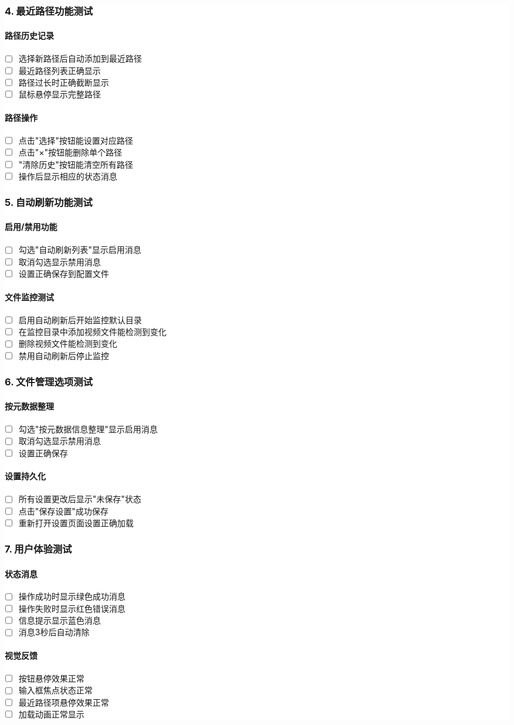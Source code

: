 ### 4. 最近路径功能测试

#### 路径历史记录
- [ ] 选择新路径后自动添加到最近路径
- [ ] 最近路径列表正确显示
- [ ] 路径过长时正确截断显示
- [ ] 鼠标悬停显示完整路径

#### 路径操作
- [ ] 点击"选择"按钮能设置对应路径
- [ ] 点击"×"按钮能删除单个路径
- [ ] "清除历史"按钮能清空所有路径
- [ ] 操作后显示相应的状态消息

### 5. 自动刷新功能测试

#### 启用/禁用功能
- [ ] 勾选"自动刷新列表"显示启用消息
- [ ] 取消勾选显示禁用消息
- [ ] 设置正确保存到配置文件

#### 文件监控测试
- [ ] 启用自动刷新后开始监控默认目录
- [ ] 在监控目录中添加视频文件能检测到变化
- [ ] 删除视频文件能检测到变化
- [ ] 禁用自动刷新后停止监控

### 6. 文件管理选项测试

#### 按元数据整理
- [ ] 勾选"按元数据信息整理"显示启用消息
- [ ] 取消勾选显示禁用消息
- [ ] 设置正确保存

#### 设置持久化
- [ ] 所有设置更改后显示"未保存"状态
- [ ] 点击"保存设置"成功保存
- [ ] 重新打开设置页面设置正确加载

### 7. 用户体验测试

#### 状态消息
- [ ] 操作成功时显示绿色成功消息
- [ ] 操作失败时显示红色错误消息
- [ ] 信息提示显示蓝色消息
- [ ] 消息3秒后自动清除

#### 视觉反馈
- [ ] 按钮悬停效果正常
- [ ] 输入框焦点状态正常
- [ ] 最近路径项悬停效果正常
- [ ] 加载动画正常显示
